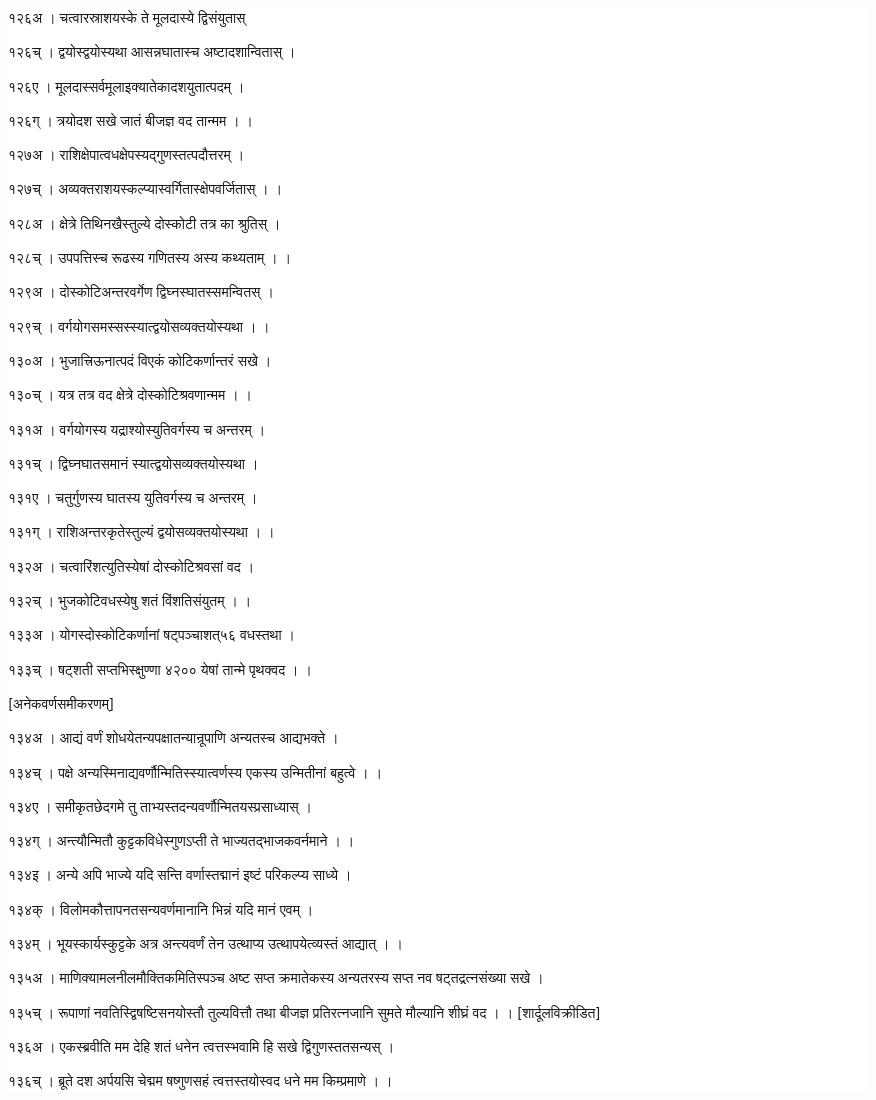 १२६अ । चत्वारस्राशयस्के ते मूलदास्ये द्विसंयुतास्

१२६च् । द्वयोस्द्वयोस्यथा आसन्नघातास्च अष्टादशान्वितास् ।

१२६ए । मूलदास्सर्वमूलाइक्यातेकादशयुतात्पदम् ।

१२६ग् । त्रयोदश सखे जातं बीजज्ञ वद तान्मम । ।

१२७अ । राशिक्षेपात्वधक्षेपस्यद्गुणस्तत्पदौत्तरम् ।

१२७च् । अव्यक्तराशयस्कल्प्यास्वर्गितास्क्षेपवर्जितास् । ।

१२८अ । क्षेत्रे तिथिनखैस्तुल्ये दोस्कोटी तत्र का श्रुतिस् ।

१२८च् । उपपत्तिस्च रूढस्य गणितस्य अस्य कथ्यताम् । ।

१२९अ । दोस्कोटिअन्तरवर्गेण द्विघ्नस्घातस्समन्वितस् ।

१२९च् । वर्गयोगसमस्सस्स्यात्द्वयोसव्यक्तयोस्यथा । ।

१३०अ । भुजात्त्रिऊनात्पदं विएकं कोटिकर्णान्तरं सखे ।

१३०च् । यत्र तत्र वद क्षेत्रे दोस्कोटिश्रवणान्मम । ।

१३१अ । वर्गयोगस्य यद्राश्योस्युतिवर्गस्य च अन्तरम् ।

१३१च् । द्विघ्नघातसमानं स्यात्द्वयोसव्यक्तयोस्यथा ।

१३१ए । चतुर्गुणस्य घातस्य युतिवर्गस्य च अन्तरम् ।

१३१ग् । राशिअन्तरकृतेस्तुल्यं द्वयोसव्यक्तयोस्यथा । ।

१३२अ । चत्वारिंशत्युतिस्येषां दोस्कोटिश्रवसां वद ।

१३२च् । भुजकोटिवधस्येषु शतं विंशतिसंयुतम् । ।

१३३अ । योगस्दोस्कोटिकर्णानां षट्पञ्चाशत्५६ वधस्तथा ।

१३३च् । षट्शती सप्तभिस्क्षुण्णा ४२०० येषां तान्मे पृथक्वद । ।

\[अनेकवर्णसमीकरणम्\]

१३४अ । आद्यं वर्णं शोधयेतन्यपक्षातन्यान्रूपाणि अन्यतस्च आद्यभक्ते ।

१३४च् । पक्षे अन्यस्मिनाद्यवर्णौन्मितिस्स्यात्वर्णस्य एकस्य उन्मितीनां बहुत्वे । ।

१३४ए । समीकृतछेदगमे तु ताभ्यस्तदन्यवर्णौन्मितयस्प्रसाध्यास् ।

१३४ग् । अन्त्यौन्मितौ कुट्टकविधेस्गुणऽप्ती ते भाज्यतद्भाजकवर्नमाने । ।

१३४इ । अन्ये अपि भाज्ये यदि सन्ति वर्णास्तद्मानं इष्टं परिकल्प्य साध्ये ।

१३४क् । विलोमकौत्तापनतसन्यवर्णमानानि भिन्नं यदि मानं एवम् ।

१३४म् । भूयस्कार्यस्कुट्टके अत्र अन्त्यवर्णं तेन उत्थाप्य उत्थापयेत्व्यस्तं आद्यात् । ।

१३५अ । माणिक्यामलनीलमौक्तिकमितिस्पञ्च अष्ट सप्त क्रमातेकस्य अन्यतरस्य सप्त नव षट्तद्रत्नसंख्या सखे ।

१३५च् । रूपाणां नवतिस्द्विषष्टिसनयोस्तौ तुल्यवित्तौ तथा बीजज्ञ प्रतिरत्नजानि सुमते मौल्यानि शीघ्रं वद । । \[शार्दूलविक्रीडित\]

१३६अ । एकस्ब्रवीति मम देहि शतं धनेन त्वत्तस्भवामि हि सखे द्विगुणस्ततसन्यस् ।

१३६च् । ब्रूते दश अर्पयसि चेद्मम षष्गुणसहं त्वत्तस्तयोस्वद धने मम किम्प्रमाणे । ।
